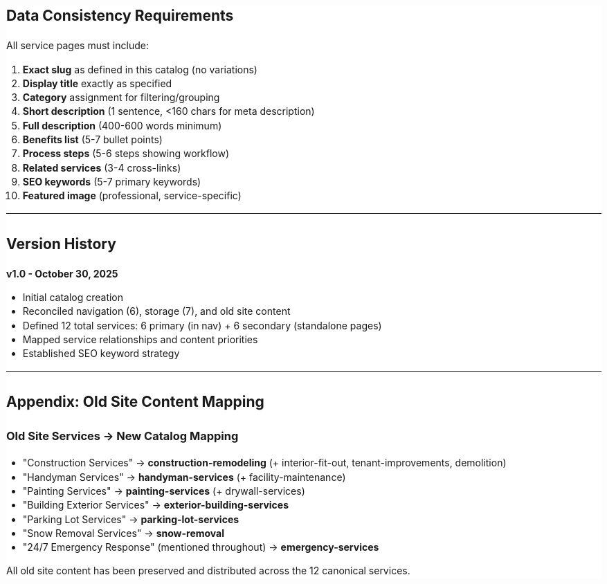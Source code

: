 
## Data Consistency Requirements

All service pages must include:
1. **Exact slug** as defined in this catalog (no variations)
2. **Display title** exactly as specified
3. **Category** assignment for filtering/grouping
4. **Short description** (1 sentence, <160 chars for meta description)
5. **Full description** (400-600 words minimum)
6. **Benefits list** (5-7 bullet points)
7. **Process steps** (5-6 steps showing workflow)
8. **Related services** (3-4 cross-links)
9. **SEO keywords** (5-7 primary keywords)
10. **Featured image** (professional, service-specific)

---

## Version History

**v1.0 - October 30, 2025**
- Initial catalog creation
- Reconciled navigation (6), storage (7), and old site content
- Defined 12 total services: 6 primary (in nav) + 6 secondary (standalone pages)
- Mapped service relationships and content priorities
- Established SEO keyword strategy

---

## Appendix: Old Site Content Mapping

### Old Site Services → New Catalog Mapping
- "Construction Services" → **construction-remodeling** (+ interior-fit-out, tenant-improvements, demolition)
- "Handyman Services" → **handyman-services** (+ facility-maintenance)
- "Painting Services" → **painting-services** (+ drywall-services)
- "Building Exterior Services" → **exterior-building-services**
- "Parking Lot Services" → **parking-lot-services**
- "Snow Removal Services" → **snow-removal**
- "24/7 Emergency Response" (mentioned throughout) → **emergency-services**

All old site content has been preserved and distributed across the 12 canonical services.

